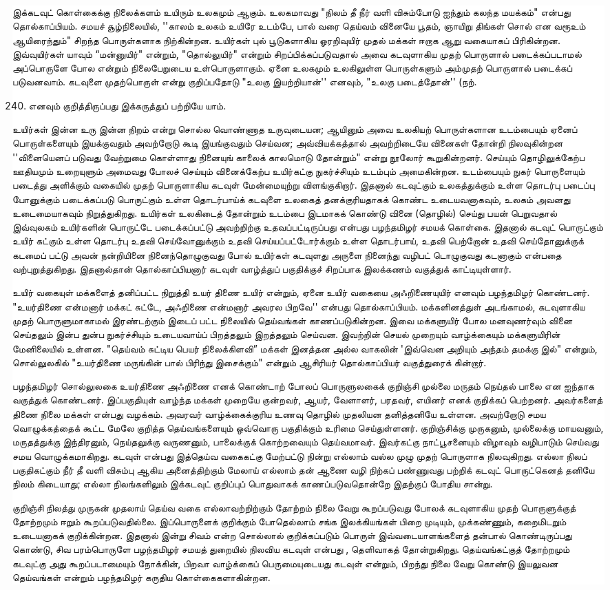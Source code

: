 இக்கடவுட் கொள்கைக்கு நிலைக்களம் உயிரும் உலகமும் ஆகும். உலகமாவது "நிலம் தீ நீர் வளி விசும்போடு ஐந்தும் கலந்த மயக்கம்" என்பது தொல்காப்பியம். சமயச் சூழ்நிலையில், ''காலம் உலகம் உயிரே உடம்பே, பால் வரை தெய்வம் வினையே பூதம், ஞாயிறு திங்கள் சொல் என வரூஉம் ஆயிரைந்தும்" சிறந்த பொருள்களாக நிற்கின்றன. உயிர்கள் புல் பூடுகளாகிய ஓரறிவுயிர் முதல் மக்கள் ஈறாக ஆறு வகையாகப் பிரிகின்றன. இவ்வுயிர்கள் யாவும் “மன்னுயிர்" என்றும், "தொல்லுயிர்" என்றும் சிறப்பிக்கப்படுவதால் அவை கடவுளாகிய முதற் பொருளால் படைக்கப்படாமல் அப்பொருளே போல என்றும் நிலைபேறுடைய உள்பொருளாகும். ஏனை உலகமும் உலகிலுள்ள பொருள்களும் அம்முதற் பொருளால் படைக்கப் படுவனவாம். கடவுளை முதற்பொருள் என்று குறிப்பதோடு "உலகு இயற்றியான்'' எனவும், "உலகு படைத்தோன்'' (நற்.

 240) எனவும் குறித்திருப்பது இக்கருத்துப் பற்றியே யாம்.  

உயிர்கள் இன்ன உரு இன்ன நிறம் என்று சொல்ல வொண்ணாத உருவுடையன; ஆயினும் அவை உலகியற் பொருள்களான உடம்பையும் ஏனைப் பொருள்களையும் இயக்குவதும் அவற்றோடு கூடி இயங்குவதும் செய்வன; அவ்வியக்கத்தால் அவற்றிடையே வினைகள் தோன்றி நிலவுகின்றன ''வினையெனப் படுவது வேற்றுமை கொள்ளாது நினையுங் காலைக் காலமொடு தோன்றும்" என்று நூலோர் கூறுகின்றனர். செய்யும் தொழிலுக்கேற்ப ஊதியமும் உறையுளும் அமைவது போலச் செய்யும் வினைக்கேற்ப உயிர்கட்கு நுகர்ச்சியும் உடம்பும் அமைகின்றன. உடம்பையும் நுகர் பொருளையும் படைத்து அளிக்கும் வகையில் முதற் பொருளாகிய கடவுள் மேன்மையுற்று விளங்குகிறார். இதனால் கடவுட்கும் உலகத்துக்கும் உள்ள தொடர்பு படைப்பு போனுக்கும் படைக்கப்படு பொருட்கும் உள்ள தொடர்பாய்க் கடவுளை உலகைத் தனக்குரியதாகக் கொண்ட உடையவனாகவும், உலகம் அவனது உடைமையாகவும் நிறுத்துகிறது. உயிர்கள் உலகிடைத் தோன்றும் உடம்பை இடமாகக் கொண்டு வினை (தொழில்) செய்து பயன் பெறுவதால் இவ்வுலகம் உயிர்களின் பொருட்டே படைக்கப்பட்டு அவற்றிற்கு உதவப்பட்டிருப்பது என்பது பழந்தமிழர் சமயக் கொள்கை. இதனால் கடவுட் பொருட்கும் உயிர் கட்கும் உள்ள தொடர்பு உதவி செய்வோனுக்கும் உதவி செய்யப்பட்டோர்க்கும் உள்ள தொடர்பாய், உதவி பெற்றோன் உதவி செய்தோனுக்குக் கடமைப் பட்டு அவன் நன்றியினை நினைந்தொழுகுவது போல் உயிர்கள் கடவுளது அருளை நினைந்து வழிபட் டொழுகுவது கடனாகும் என்பதை வற்புறுத்துகிறது. இதனால்தான் தொல்காப்பியனார் கடவுள் வாழ்த்துப் பகுதிக்குச் சிறப்பாக இலக்கணம் வகுத்துக் காட்டியுள்ளார்.  

உயிர் வகையுள் மக்களைத் தனிப்பட்ட நிறுத்தி உயர் திணை உயிர் என்றும், ஏனை உயிர் வகையை அஃறிணையுயிர் எனவும் பழந்தமிழர் கொண்டனர். "உயர்திணை என்மனார் மக்கட் சுட்டே, அஃறிணை என்மனார் அவரல பிறவே'' என்பது தொல்காப்பியம். மக்களினத்துள் அடங்காமல், கடவுளாகிய முதற் பொருளுமாகாமல் இரண்டற்கும் இடைப் பட்ட நிலையில் தெய்வங்கள் காணப்படுகின்றன. இவை மக்களுயிர் போல மனவுணர்வும் வினை செய்தலும் இன்ப துன்ப நுகர்ச்சியும் உடையவாய்ப் பிறத்தலும் இறத்தலும் செய்வன. இவற்றின் செயல் முறையும் வாழ்க்கையும் மக்களுயிரின் மேனிலையில் உள்ளன. "தெய்வம் சுட்டிய பெயர் நிலைக்கிளவி” மக்கள் இனத்தன அல்ல வாகலின் 'இவ்வென அறியும் அந்தம் தமக்கு இல்" என்றும், சொல்லுலகில் "உயர்திணை மருங்கின் பால் பிரிந்து இசைக்கும்" என்றும் ஆசிரியர் தொல்காப்பியர் வகுத்துரைக் கின்றார்.  

பழந்தமிழர் சொல்லுலகை உயர்திணை அஃறிணை எனக் கொண்டாற் போலப் பொருளுலகைக் குறிஞ்சி முல்லை மருதம் நெய்தல் பாலை என ஐந்தாக வகுத்துக் கொண்டனர். இப்பகுதியுள் வாழ்ந்த மக்கள் முறையே குன்றவர், ஆயர், வேளாளர், பரதவர், எயினர் எனக் குறிக்கப் பெற்றனர். அவர்களைத் திணை நிலை மக்கள் என்பது வழக்கம். அவரவர் வாழ்க்கைக்குரிய உணவு தொழில் முதலியன தனித்தனியே உள்ளன. அவற்றோடு சமய வொழுக்கத்தைக் கூட்ட மேலே குறித்த தெய்வங்களையும் ஒவ்வொரு பகுதிக்கும் உரிமை செய்துள்ளனர். குறிஞ்சிக்கு முருகனும், முல்லைக்கு மாயவனும், மருதத்துக்கு இந்திரனும், நெய்தலுக்கு வருணனும், பாலைக்குக் கொற்றவையும் தெய்வமாவர். இவர்கட்கு நாட்பூசனையும் விழாவும் வழிபாடும் செய்வது சமய வொழுக்கமாகிறது. கடவுள் என்பது இத்தெய்வ வகைகட்கு மேற்பட்டு நின்று எல்லாம் வல்ல முழு முதற் பொருளாக நிலவுகிறது. எல்லா நிலப் பகுதிகட்கும் நீர் தீ வளி விசும்பு ஆகிய அனைத்திற்கும் மேலாய் எல்லாம் தன் ஆணை வழி நிற்கப் பண்ணுவது பற்றிக் கடவுட் பொருட்கெனத் தனியே நிலம் கிடையாது; எல்லா நிலங்களிலும் இக்கடவுட் குறிப்புப் பொதுவாகக் காணப்படுவதொன்றே இதற்குப் போதிய சான்று.  

குறிஞ்சி நிலத்து முருகன் முதலாய் தெய்வ வகை எல்லாவற்றிற்கும் தோற்றம் நிலை வேறு கூறப்படுவது போலக் கடவுளாகிய முதற் பொருளுக்குத் தோற்றமும் ஈறும் கூறப்படுவதில்லை. இப்பொருளைக் குறிக்கும் போதெல்லாம் சங்க இலக்கியங்கள் பிறை முடியும், முக்கண்ணும், கறைமிடறும் உடையனாகக் குறிக்கின்றன. இதனால் இன்று சிவம் என்ற சொல்லால் குறிக்கப்படும் பொருள் இவ்வடையாளங்களைத் தன்பால் கொண்டிருப்பது கொண்டு, சிவ பரம்பொருளே பழந்தமிழர் சமயத் துறையில் நிலவிய கடவுள் என்பது , தெளிவாகத் தோன்றுகிறது. தெய்வங்கட்குத் தோற்றமும் கடவுட்கு அது கூறப்படாமையும் நோக்கின், பிறவா வாழ்க்கைப் பெருமையுடையது கடவுள் என்றும், பிறந்து நிலை வேறு கொண்டு இயலுவன தெய்வங்கள் என்றும் பழந்தமிழர் கருதிய கொள்கைகளாகின்றன.  
